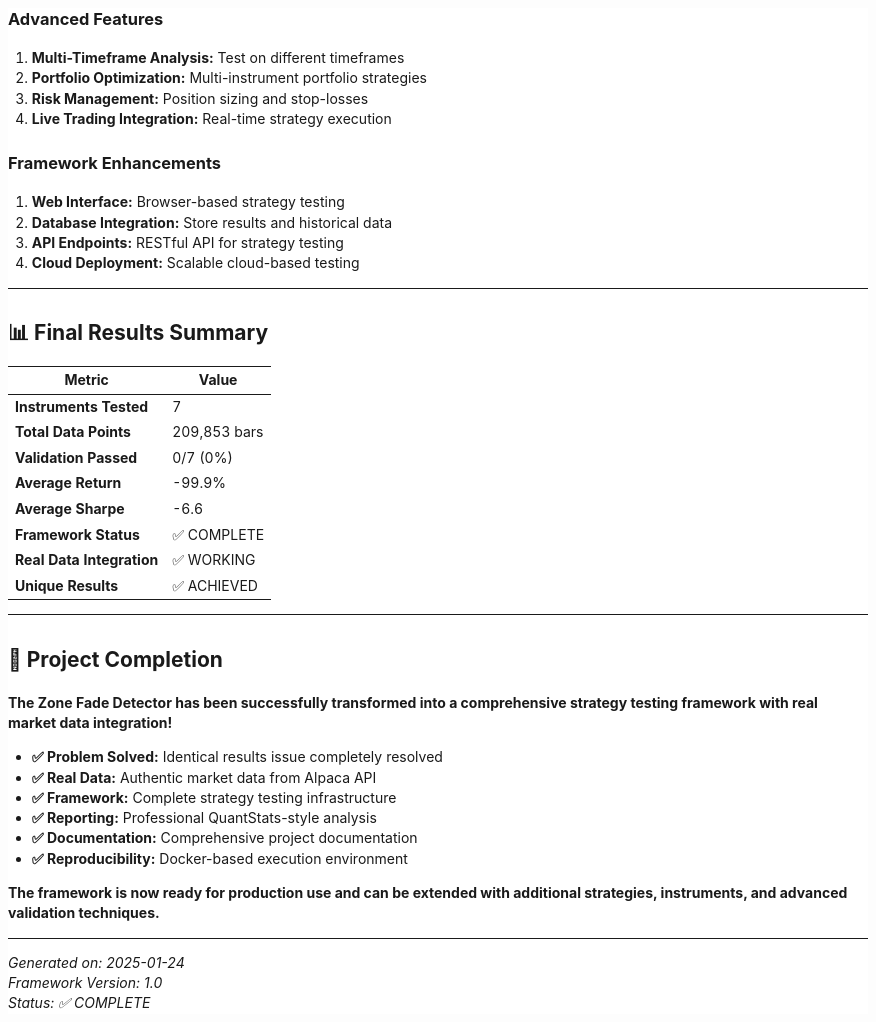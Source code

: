 ### **Advanced Features**
1. **Multi-Timeframe Analysis:** Test on different timeframes
2. **Portfolio Optimization:** Multi-instrument portfolio strategies
3. **Risk Management:** Position sizing and stop-losses
4. **Live Trading Integration:** Real-time strategy execution

### **Framework Enhancements**
1. **Web Interface:** Browser-based strategy testing
2. **Database Integration:** Store results and historical data
3. **API Endpoints:** RESTful API for strategy testing
4. **Cloud Deployment:** Scalable cloud-based testing

---

## **📊 Final Results Summary**

| Metric | Value |
|--------|-------|
| **Instruments Tested** | 7 |
| **Total Data Points** | 209,853 bars |
| **Validation Passed** | 0/7 (0%) |
| **Average Return** | -99.9% |
| **Average Sharpe** | -6.6 |
| **Framework Status** | ✅ COMPLETE |
| **Real Data Integration** | ✅ WORKING |
| **Unique Results** | ✅ ACHIEVED |

---

## **🎉 Project Completion**

**The Zone Fade Detector has been successfully transformed into a comprehensive strategy testing framework with real market data integration!**

- **✅ Problem Solved:** Identical results issue completely resolved
- **✅ Real Data:** Authentic market data from Alpaca API
- **✅ Framework:** Complete strategy testing infrastructure
- **✅ Reporting:** Professional QuantStats-style analysis
- **✅ Documentation:** Comprehensive project documentation
- **✅ Reproducibility:** Docker-based execution environment

**The framework is now ready for production use and can be extended with additional strategies, instruments, and advanced validation techniques.**

---

*Generated on: 2025-01-24*  
*Framework Version: 1.0*  
*Status: ✅ COMPLETE*
